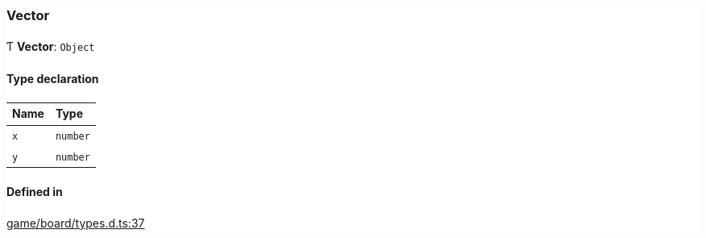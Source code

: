 ### Vector

Ƭ **Vector**: `Object`

#### Type declaration

| Name | Type |
| :------ | :------ |
| `x` | `number` |
| `y` | `number` |

#### Defined in

[game/board/types.d.ts:37](https://github.com/aghull/boardzilla-core/blob/1935b1b/game/board/types.d.ts#L37)
